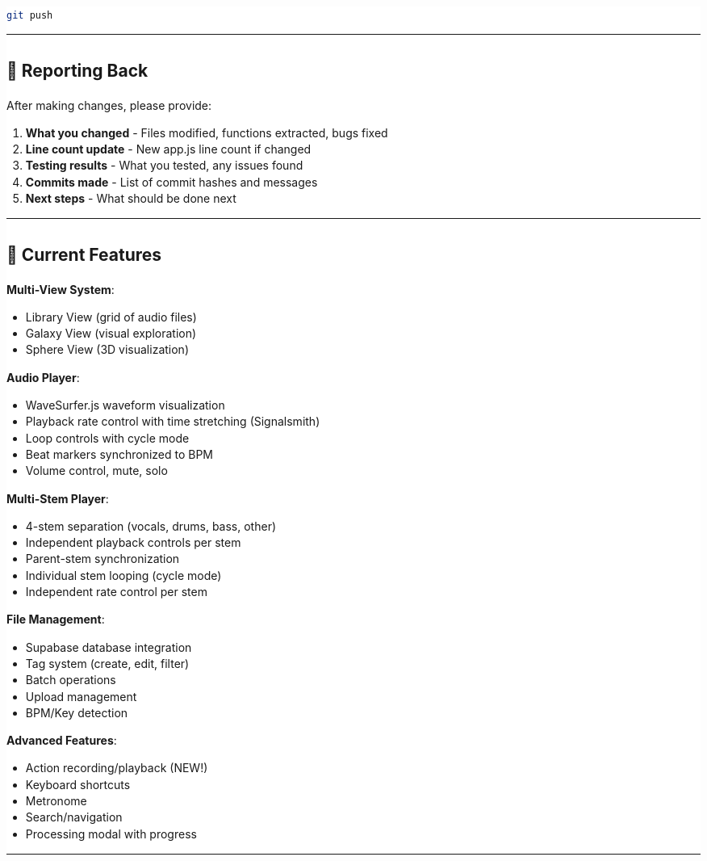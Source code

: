 ```bash
git push
```

---

## 📝 Reporting Back

After making changes, please provide:

1. **What you changed** - Files modified, functions extracted, bugs fixed
2. **Line count update** - New app.js line count if changed
3. **Testing results** - What you tested, any issues found
4. **Commits made** - List of commit hashes and messages
5. **Next steps** - What should be done next

---

## 🎨 Current Features

**Multi-View System**:
- Library View (grid of audio files)
- Galaxy View (visual exploration)
- Sphere View (3D visualization)

**Audio Player**:
- WaveSurfer.js waveform visualization
- Playback rate control with time stretching (Signalsmith)
- Loop controls with cycle mode
- Beat markers synchronized to BPM
- Volume control, mute, solo

**Multi-Stem Player**:
- 4-stem separation (vocals, drums, bass, other)
- Independent playback controls per stem
- Parent-stem synchronization
- Individual stem looping (cycle mode)
- Independent rate control per stem

**File Management**:
- Supabase database integration
- Tag system (create, edit, filter)
- Batch operations
- Upload management
- BPM/Key detection

**Advanced Features**:
- Action recording/playback (NEW!)
- Keyboard shortcuts
- Metronome
- Search/navigation
- Processing modal with progress

---
